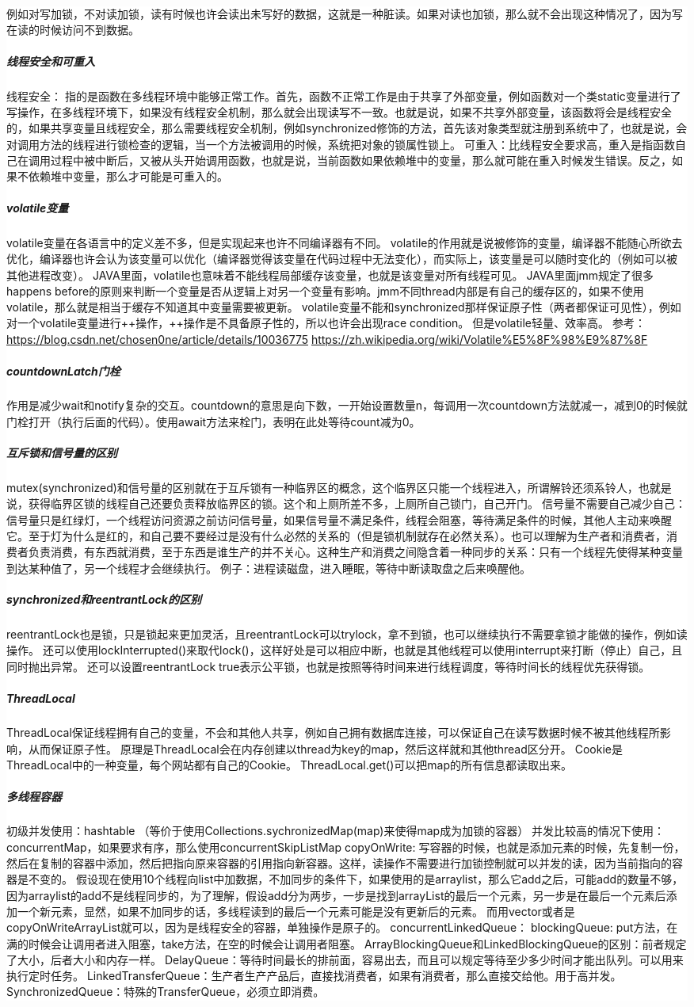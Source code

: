 例如对写加锁，不对读加锁，读有时候也许会读出未写好的数据，这就是一种脏读。如果对读也加锁，那么就不会出现这种情况了，因为写在读的时候访问不到数据。
##### 线程安全和可重入
线程安全：
指的是函数在多线程环境中能够正常工作。首先，函数不正常工作是由于共享了外部变量，例如函数对一个类static变量进行了写操作，在多线程环境下，如果没有线程安全机制，那么就会出现读写不一致。也就是说，如果不共享外部变量，该函数将会是线程安全的，如果共享变量且线程安全，那么需要线程安全机制，例如synchronized修饰的方法，首先该对象类型就注册到系统中了，也就是说，会对调用方法的线程进行锁检查的逻辑，当一个方法被调用的时候，系统把对象的锁属性锁上。
可重入：比线程安全要求高，重入是指函数自己在调用过程中被中断后，又被从头开始调用函数，也就是说，当前函数如果依赖堆中的变量，那么就可能在重入时候发生错误。反之，如果不依赖堆中变量，那么才可能是可重入的。
##### volatile变量
volatile变量在各语言中的定义差不多，但是实现起来也许不同编译器有不同。
volatile的作用就是说被修饰的变量，编译器不能随心所欲去优化，编译器也许会认为该变量可以优化（编译器觉得该变量在代码过程中无法变化），而实际上，该变量是可以随时变化的（例如可以被其他进程改变）。
JAVA里面，volatile也意味着不能线程局部缓存该变量，也就是该变量对所有线程可见。
JAVA里面jmm规定了很多happens before的原则来判断一个变量是否从逻辑上对另一个变量有影响。jmm不同thread内部是有自己的缓存区的，如果不使用volatile，那么就是相当于缓存不知道其中变量需要被更新。
volatile变量不能和synchronized那样保证原子性（两者都保证可见性），例如对一个volatile变量进行++操作，++操作是不具备原子性的，所以也许会出现race condition。
但是volatile轻量、效率高。
参考：https://blog.csdn.net/chosen0ne/article/details/10036775
https://zh.wikipedia.org/wiki/Volatile%E5%8F%98%E9%87%8F
##### countdownLatch门栓
作用是减少wait和notify复杂的交互。countdown的意思是向下数，一开始设置数量n，每调用一次countdown方法就减一，减到0的时候就门栓打开（执行后面的代码）。使用await方法来栓门，表明在此处等待count减为0。
##### 互斥锁和信号量的区别
mutex(synchronized)和信号量的区别就在于互斥锁有一种临界区的概念，这个临界区只能一个线程进入，所谓解铃还须系铃人，也就是说，获得临界区锁的线程自己还要负责释放临界区的锁。这个和上厕所差不多，上厕所自己锁门，自己开门。
信号量不需要自己减少自己：信号量只是红绿灯，一个线程访问资源之前访问信号量，如果信号量不满足条件，线程会阻塞，等待满足条件的时候，其他人主动来唤醒它。至于灯为什么是红的，和自己要不要经过是没有什么必然的关系的（但是锁机制就存在必然关系）。也可以理解为生产者和消费者，消费者负责消费，有东西就消费，至于东西是谁生产的并不关心。这种生产和消费之间隐含着一种同步的关系：只有一个线程先使得某种变量到达某种值了，另一个线程才会继续执行。
例子：进程读磁盘，进入睡眠，等待中断读取盘之后来唤醒他。
##### synchronized和reentrantLock的区别
reentrantLock也是锁，只是锁起来更加灵活，且reentrantLock可以trylock，拿不到锁，也可以继续执行不需要拿锁才能做的操作，例如读操作。
还可以使用lockInterrupted()来取代lock()，这样好处是可以相应中断，也就是其他线程可以使用interrupt来打断（停止）自己，且同时抛出异常。
还可以设置reentrantLock true表示公平锁，也就是按照等待时间来进行线程调度，等待时间长的线程优先获得锁。
##### ThreadLocal
ThreadLocal保证线程拥有自己的变量，不会和其他人共享，例如自己拥有数据库连接，可以保证自己在读写数据时候不被其他线程所影响，从而保证原子性。
原理是ThreadLocal会在内存创建以thread为key的map，然后这样就和其他thread区分开。
Cookie是ThreadLocal中的一种变量，每个网站都有自己的Cookie。
ThreadLocal.get()可以把map的所有信息都读取出来。
#####  多线程容器
初级并发使用：hashtable （等价于使用Collections.sychronizedMap(map)来使得map成为加锁的容器）
并发比较高的情况下使用：concurrentMap，如果要求有序，那么使用concurrentSkipListMap
copyOnWrite: 写容器的时候，也就是添加元素的时候，先复制一份，然后在复制的容器中添加，然后把指向原来容器的引用指向新容器。这样，读操作不需要进行加锁控制就可以并发的读，因为当前指向的容器是不变的。
假设现在使用10个线程向list中加数据，不加同步的条件下，如果使用的是arraylist，那么它add之后，可能add的数量不够，因为arraylist的add不是线程同步的，为了理解，假设add分为两步，一步是找到arrayList的最后一个元素，另一步是在最后一个元素后添加一个新元素，显然，如果不加同步的话，多线程读到的最后一个元素可能是没有更新后的元素。
而用vector或者是copyOnWriteArrayList就可以，因为是线程安全的容器，单独操作是原子的。
concurrentLinkedQueue：
blockingQueue: put方法，在满的时候会让调用者进入阻塞，take方法，在空的时候会让调用者阻塞。
   ArrayBlockingQueue和LinkedBlockingQueue的区别：前者规定了大小，后者大小和内存一样。
   DelayQueue：等待时间最长的排前面，容易出去，而且可以规定等待至少多少时间才能出队列。可以用来执行定时任务。
   LinkedTransferQueue：生产者生产产品后，直接找消费者，如果有消费者，那么直接交给他。用于高并发。
   SynchronizedQueue：特殊的TransferQueue，必须立即消费。
